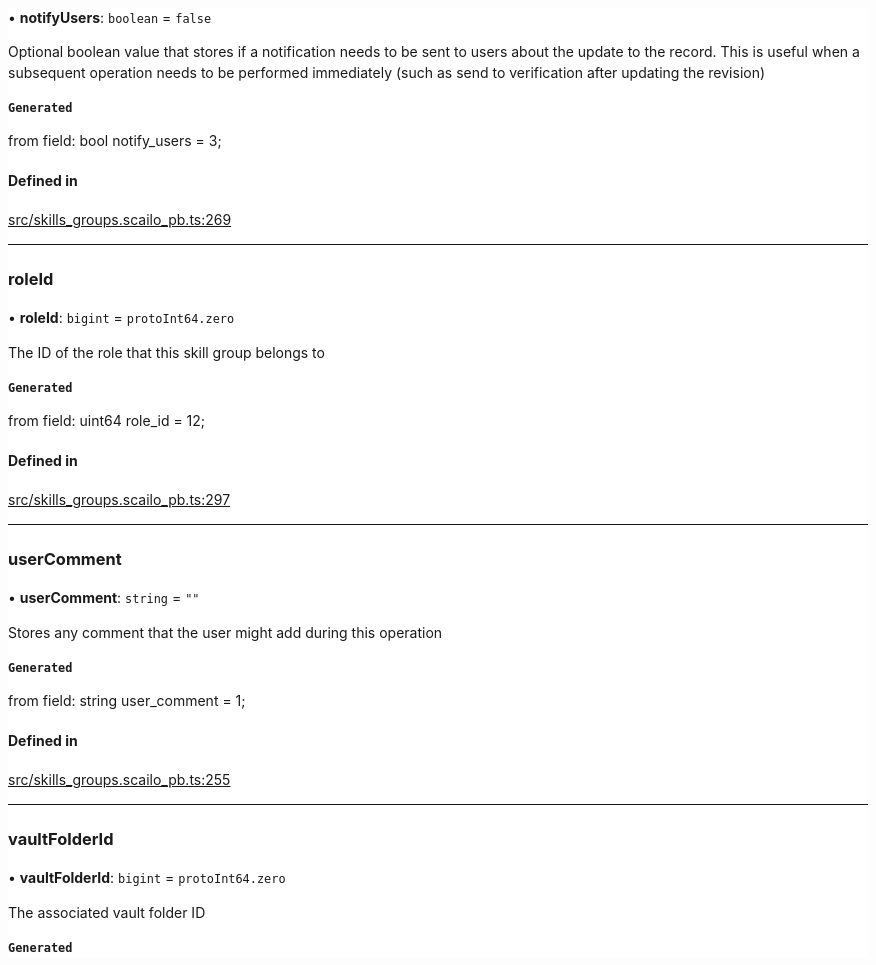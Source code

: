 • **notifyUsers**: `boolean` = `false`

Optional boolean value that stores if a notification needs to be sent to users about the update to the record. This is useful when a subsequent operation needs to be performed immediately (such as send to verification after updating the revision)

**`Generated`**

from field: bool notify_users = 3;

#### Defined in

[src/skills_groups.scailo_pb.ts:269](https://github.com/scailo/ts-sdk/blob/c10a36b57201dfa5903d4b53efa1e62aa6208936/src/skills_groups.scailo_pb.ts#L269)

___

### roleId

• **roleId**: `bigint` = `protoInt64.zero`

The ID of the role that this skill group belongs to

**`Generated`**

from field: uint64 role_id = 12;

#### Defined in

[src/skills_groups.scailo_pb.ts:297](https://github.com/scailo/ts-sdk/blob/c10a36b57201dfa5903d4b53efa1e62aa6208936/src/skills_groups.scailo_pb.ts#L297)

___

### userComment

• **userComment**: `string` = `""`

Stores any comment that the user might add during this operation

**`Generated`**

from field: string user_comment = 1;

#### Defined in

[src/skills_groups.scailo_pb.ts:255](https://github.com/scailo/ts-sdk/blob/c10a36b57201dfa5903d4b53efa1e62aa6208936/src/skills_groups.scailo_pb.ts#L255)

___

### vaultFolderId

• **vaultFolderId**: `bigint` = `protoInt64.zero`

The associated vault folder ID

**`Generated`**
